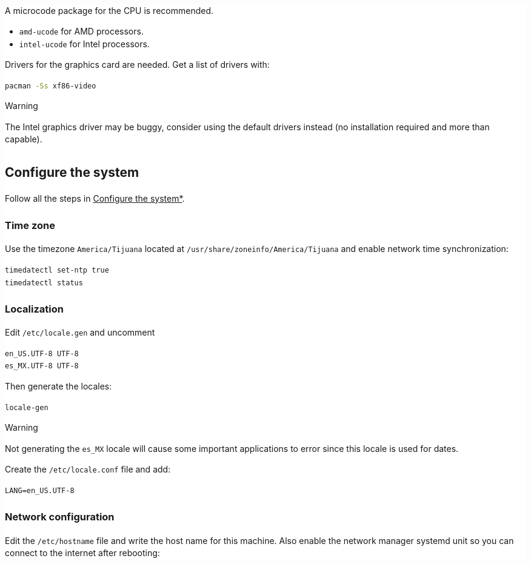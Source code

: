 A microcode package for the CPU is recommended.

- `amd-ucode` for AMD processors.
- `intel-ucode` for Intel processors.

Drivers for the graphics card are needed. Get a list of drivers with:

```sh
pacman -Ss xf86-video
```

> [!WARNING]
> The Intel graphics driver may be buggy, consider using the default
> drivers instead (no installation required and more than capable).

## Configure the system

Follow all the steps in [Configure the system*](https://wiki.archlinux.org/title/Installation_guide#Configure_the_system).

### Time zone

Use the timezone `America/Tijuana` located at `/usr/share/zoneinfo/America/Tijuana`
and enable network time synchronization:

```sh
timedatectl set-ntp true
timedatectl status
```

### Localization

Edit `/etc/locale.gen` and uncomment

```txt
en_US.UTF-8 UTF-8
es_MX.UTF-8 UTF-8
```

Then generate the locales:

```sh
locale-gen
```

> [!WARNING]
> Not generating the `es_MX` locale will cause some important
> applications to error since this locale is used for dates.

Create the `/etc/locale.conf` file and add:

```
LANG=en_US.UTF-8
```


### Network configuration

Edit the `/etc/hostname` file and write the host name for this machine.
Also enable the network manager systemd unit so you can connect to the
internet after rebooting:
